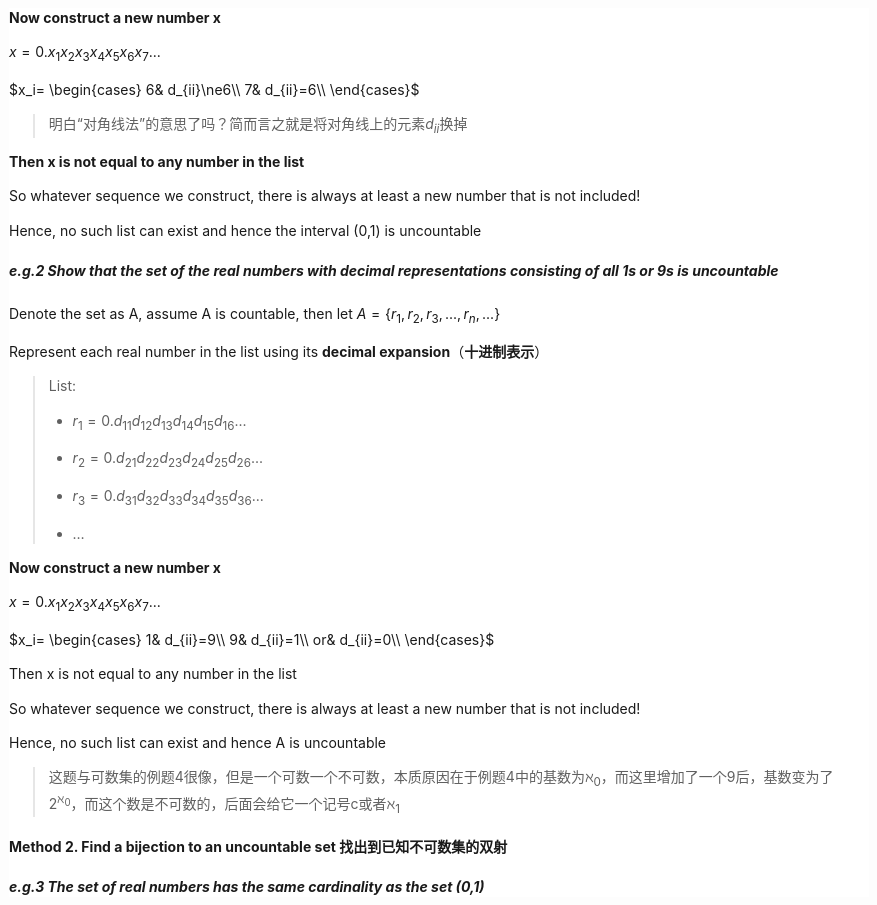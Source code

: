 **Now construct a new number x**

$x=0.x_{1}x_{2}x_{3}x_{4}x_{5}x_{6}x_{7}...$

$x_i=
\begin{cases}
6& d_{ii}\ne6\\
7& d_{ii}=6\\
\end{cases}$

>  明白“对角线法”的意思了吗？简而言之就是将对角线上的元素$d_{ii}$换掉

**Then x is not equal to any number in the list**

So whatever sequence we construct, there is always at least a new number that is not included!

Hence, no such list can exist and hence the interval (0,1) is uncountable

##### e.g.2 Show that the set of the real numbers with decimal representations consisting of all 1s or 9s is uncountable

Denote the set as A, assume A is countable, then let $A=\{r_1,r_2,r_3,...,r_n,...\}$

Represent each real number in the list using its **decimal expansion**（**十进制表示**）

> List:
>
> - $r_1=0.d_{11}d_{12}d_{13}d_{14}d_{15}d_{16}...$
> - $r_2=0.d_{21}d_{22}d_{23}d_{24}d_{25}d_{26}...$
> - $r_3=0.d_{31}d_{32}d_{33}d_{34}d_{35}d_{36}...$
>
> - …

**Now construct a new number x**

$x=0.x_{1}x_{2}x_{3}x_{4}x_{5}x_{6}x_{7}...$

$x_i=
\begin{cases}
1& d_{ii}=9\\
9& d_{ii}=1\\ 
or& d_{ii}=0\\
\end{cases}$

Then x is not equal to any number in the list

So whatever sequence we construct, there is always at least a new number that is not included!

Hence, no such list can exist and hence A is uncountable

> 这题与可数集的例题4很像，但是一个可数一个不可数，本质原因在于例题4中的基数为$\aleph_0$，而这里增加了一个9后，基数变为了$2^{\aleph_0}$，而这个数是不可数的，后面会给它一个记号c或者$\aleph_1$

#### Method 2. Find a bijection to an uncountable set 找出到已知不可数集的双射

##### e.g.3 The set of real numbers has the same cardinality as the set (0,1)
